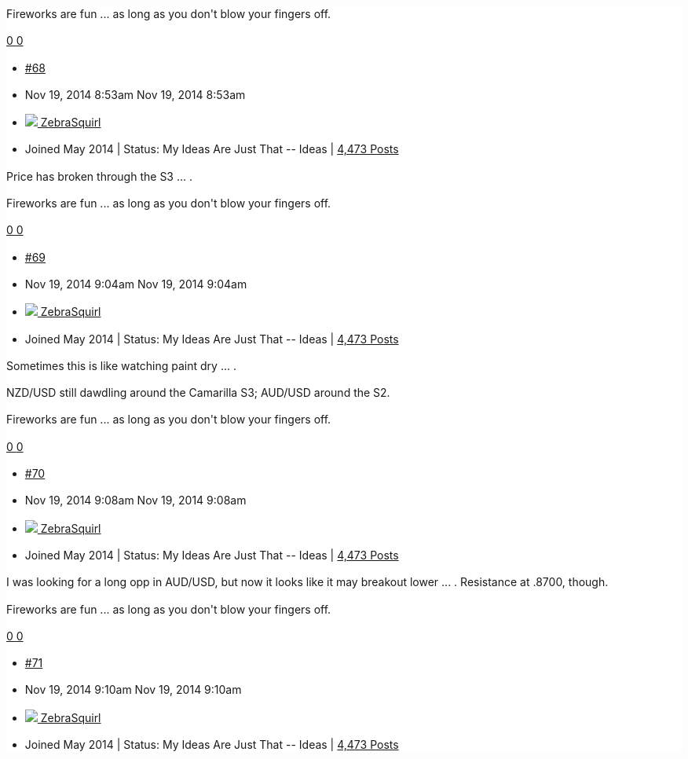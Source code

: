 Fireworks are fun ... as long as you don't blow your fingers off.

[0 ](javascript:void\(0\);) [0 ](javascript:void\(0\);)

  * [#68](/thread/post/7881330#post7881330 "Post Permalink")

  * Nov 19, 2014 8:53am  Nov 19, 2014 8:53am 

  * [![](https://assets.faireconomy.media/nfs/customavatars/thumbs/medium/avatar372227_1.gif) ZebraSquirl](zebrasquirl)

  * Joined May 2014 | Status: My Ideas Are Just That -- Ideas | [4,473 Posts](/search?do=process&provider=Member&searchuser=372227)

Price has broken through the S3 ... . 

Fireworks are fun ... as long as you don't blow your fingers off.

[0 ](javascript:void\(0\);) [0 ](javascript:void\(0\);)

  * [#69](/thread/post/7881350#post7881350 "Post Permalink")

  * Nov 19, 2014 9:04am  Nov 19, 2014 9:04am 

  * [![](https://assets.faireconomy.media/nfs/customavatars/thumbs/medium/avatar372227_1.gif) ZebraSquirl](zebrasquirl)

  * Joined May 2014 | Status: My Ideas Are Just That -- Ideas | [4,473 Posts](/search?do=process&provider=Member&searchuser=372227)

Sometimes this is like watching paint dry ... .  
  
NZD/USD still dawdling around the Camarilla S3; AUD/USD around the S2. 

Fireworks are fun ... as long as you don't blow your fingers off.

[0 ](javascript:void\(0\);) [0 ](javascript:void\(0\);)

  * [#70](/thread/post/7881363#post7881363 "Post Permalink")

  * Nov 19, 2014 9:08am  Nov 19, 2014 9:08am 

  * [![](https://assets.faireconomy.media/nfs/customavatars/thumbs/medium/avatar372227_1.gif) ZebraSquirl](zebrasquirl)

  * Joined May 2014 | Status: My Ideas Are Just That -- Ideas | [4,473 Posts](/search?do=process&provider=Member&searchuser=372227)

I was looking for a long opp in AUD/USD, but now it looks like it may breakout lower ... . Resistance at .8700, though. 

Fireworks are fun ... as long as you don't blow your fingers off.

[0 ](javascript:void\(0\);) [0 ](javascript:void\(0\);)

  * [#71](/thread/post/7881370#post7881370 "Post Permalink")

  * Nov 19, 2014 9:10am  Nov 19, 2014 9:10am 

  * [![](https://assets.faireconomy.media/nfs/customavatars/thumbs/medium/avatar372227_1.gif) ZebraSquirl](zebrasquirl)

  * Joined May 2014 | Status: My Ideas Are Just That -- Ideas | [4,473 Posts](/search?do=process&provider=Member&searchuser=372227)
